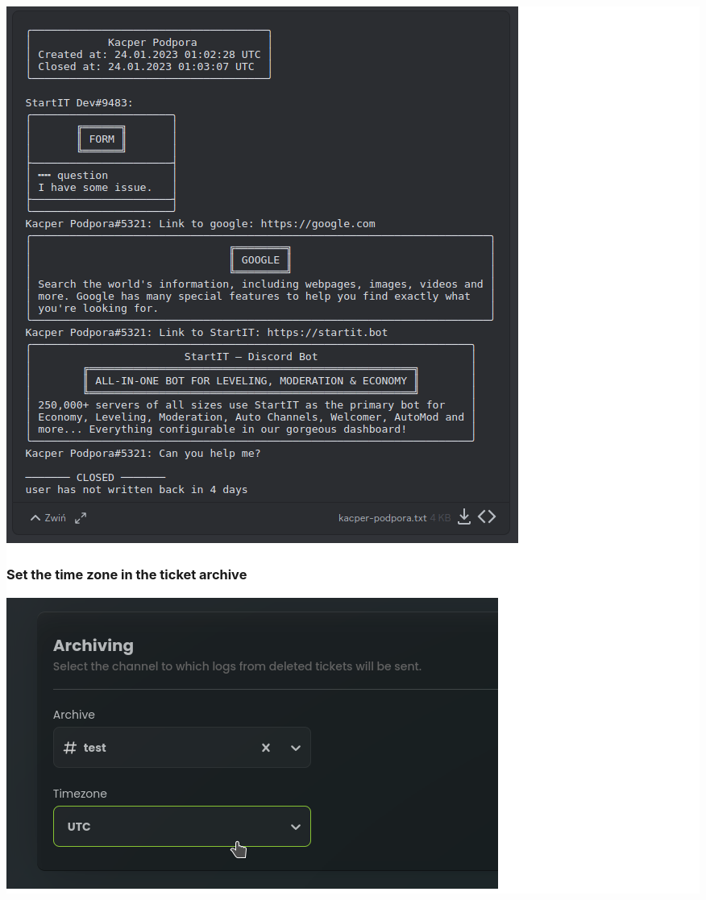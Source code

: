 ![](../assets/mar16-ticketembed-en.png)

### Set the time zone in the ticket archive

![](../assets/mar16-tickettimezone-en.png)
